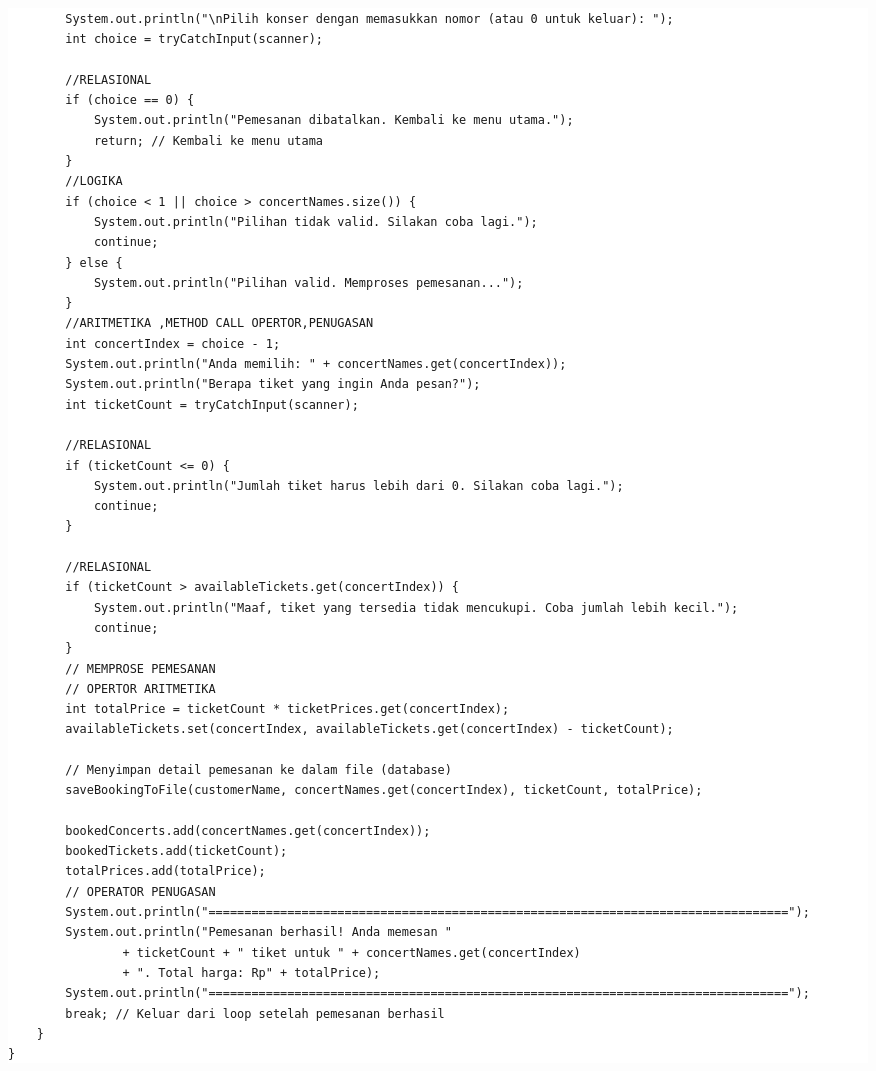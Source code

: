             System.out.println("\nPilih konser dengan memasukkan nomor (atau 0 untuk keluar): ");
            int choice = tryCatchInput(scanner);

            //RELASIONAL
            if (choice == 0) {
                System.out.println("Pemesanan dibatalkan. Kembali ke menu utama.");
                return; // Kembali ke menu utama
            }
            //LOGIKA
            if (choice < 1 || choice > concertNames.size()) {
                System.out.println("Pilihan tidak valid. Silakan coba lagi.");
                continue;
            } else {
                System.out.println("Pilihan valid. Memproses pemesanan...");
            }
            //ARITMETIKA ,METHOD CALL OPERTOR,PENUGASAN
            int concertIndex = choice - 1;
            System.out.println("Anda memilih: " + concertNames.get(concertIndex));
            System.out.println("Berapa tiket yang ingin Anda pesan?");
            int ticketCount = tryCatchInput(scanner);

            //RELASIONAL
            if (ticketCount <= 0) {
                System.out.println("Jumlah tiket harus lebih dari 0. Silakan coba lagi.");
                continue;
            }

            //RELASIONAL
            if (ticketCount > availableTickets.get(concertIndex)) {
                System.out.println("Maaf, tiket yang tersedia tidak mencukupi. Coba jumlah lebih kecil.");
                continue;
            }
            // MEMPROSE PEMESANAN
            // OPERTOR ARITMETIKA
            int totalPrice = ticketCount * ticketPrices.get(concertIndex);
            availableTickets.set(concertIndex, availableTickets.get(concertIndex) - ticketCount);

            // Menyimpan detail pemesanan ke dalam file (database)
            saveBookingToFile(customerName, concertNames.get(concertIndex), ticketCount, totalPrice);

            bookedConcerts.add(concertNames.get(concertIndex));
            bookedTickets.add(ticketCount);
            totalPrices.add(totalPrice);
            // OPERATOR PENUGASAN
            System.out.println("=================================================================================");
            System.out.println("Pemesanan berhasil! Anda memesan "
                    + ticketCount + " tiket untuk " + concertNames.get(concertIndex)
                    + ". Total harga: Rp" + totalPrice);
            System.out.println("=================================================================================");
            break; // Keluar dari loop setelah pemesanan berhasil
        }
    }
